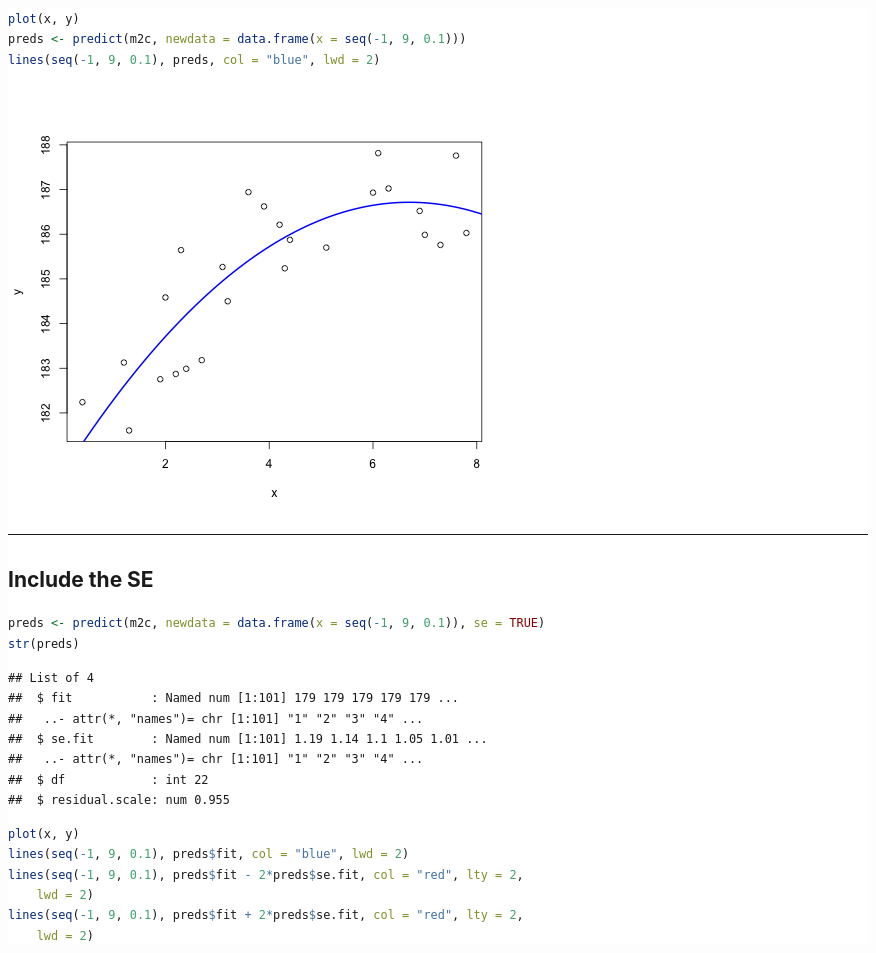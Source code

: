
```r
plot(x, y)
preds <- predict(m2c, newdata = data.frame(x = seq(-1, 9, 0.1)))
lines(seq(-1, 9, 0.1), preds, col = "blue", lwd = 2)
```

![plot of chunk regLineOverlay1](assets/fig/regLineOverlay1-1.png)

----
## Include the SE


```r
preds <- predict(m2c, newdata = data.frame(x = seq(-1, 9, 0.1)), se = TRUE)
str(preds)
```

```
## List of 4
##  $ fit           : Named num [1:101] 179 179 179 179 179 ...
##   ..- attr(*, "names")= chr [1:101] "1" "2" "3" "4" ...
##  $ se.fit        : Named num [1:101] 1.19 1.14 1.1 1.05 1.01 ...
##   ..- attr(*, "names")= chr [1:101] "1" "2" "3" "4" ...
##  $ df            : int 22
##  $ residual.scale: num 0.955
```


```r
plot(x, y)
lines(seq(-1, 9, 0.1), preds$fit, col = "blue", lwd = 2)
lines(seq(-1, 9, 0.1), preds$fit - 2*preds$se.fit, col = "red", lty = 2, 
    lwd = 2)
lines(seq(-1, 9, 0.1), preds$fit + 2*preds$se.fit, col = "red", lty = 2, 
    lwd = 2)
```
